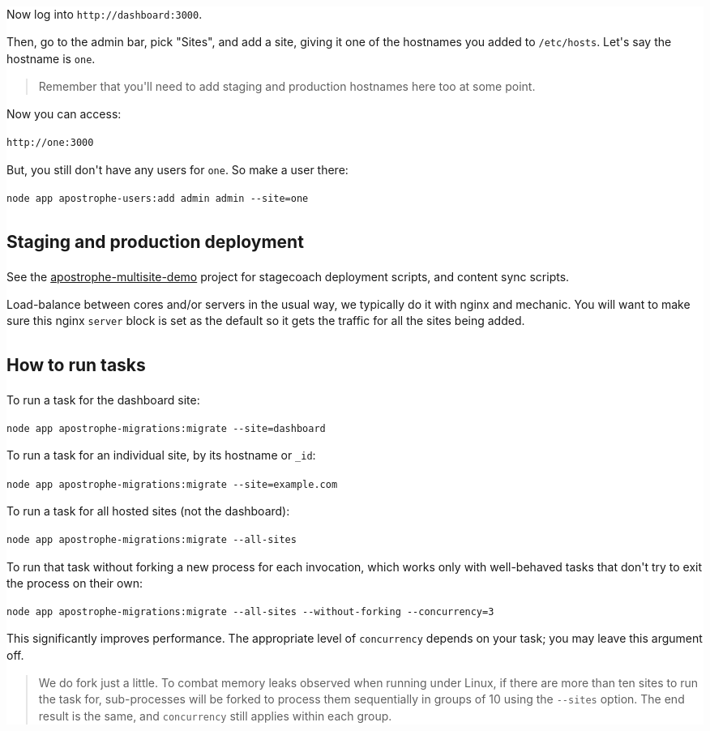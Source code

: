 Now log into `http://dashboard:3000`.

Then, go to the admin bar, pick "Sites", and add a site, giving it one of the hostnames you added to `/etc/hosts`. Let's say the hostname is `one`.

> Remember that you'll need to add staging and production hostnames here too at some point.

Now you can access:

`http://one:3000`

But, you still don't have any users for `one`. So make a user there:

```
node app apostrophe-users:add admin admin --site=one
```

## Staging and production deployment

See the [apostrophe-multisite-demo](https://github.com/apostrophecms/apostrophe-multisite-demo) project for stagecoach deployment scripts, and content sync scripts.

Load-balance between cores and/or servers in the usual way, we typically do it with nginx and mechanic. You will want to make sure this nginx `server` block is set as the default so it gets the traffic for all the sites being added.

## How to run tasks

To run a task for the dashboard site:

```
node app apostrophe-migrations:migrate --site=dashboard
```

To run a task for an individual site, by its hostname or `_id`:

```
node app apostrophe-migrations:migrate --site=example.com
```

To run a task for all hosted sites (not the dashboard):

```
node app apostrophe-migrations:migrate --all-sites
```

To run that task without forking a new process for each invocation, which works only with well-behaved tasks that don't try to exit the process on their own:

```
node app apostrophe-migrations:migrate --all-sites --without-forking --concurrency=3
```

This significantly improves performance. The appropriate level of `concurrency` depends on your task; you may leave this argument off.

> We do fork just a little. To combat memory leaks observed when running under Linux, if there are more than ten sites to run the task for, sub-processes will be forked to process them sequentially in groups of 10 using the `--sites` option. The end result is the same, and `concurrency` still applies within each group.
